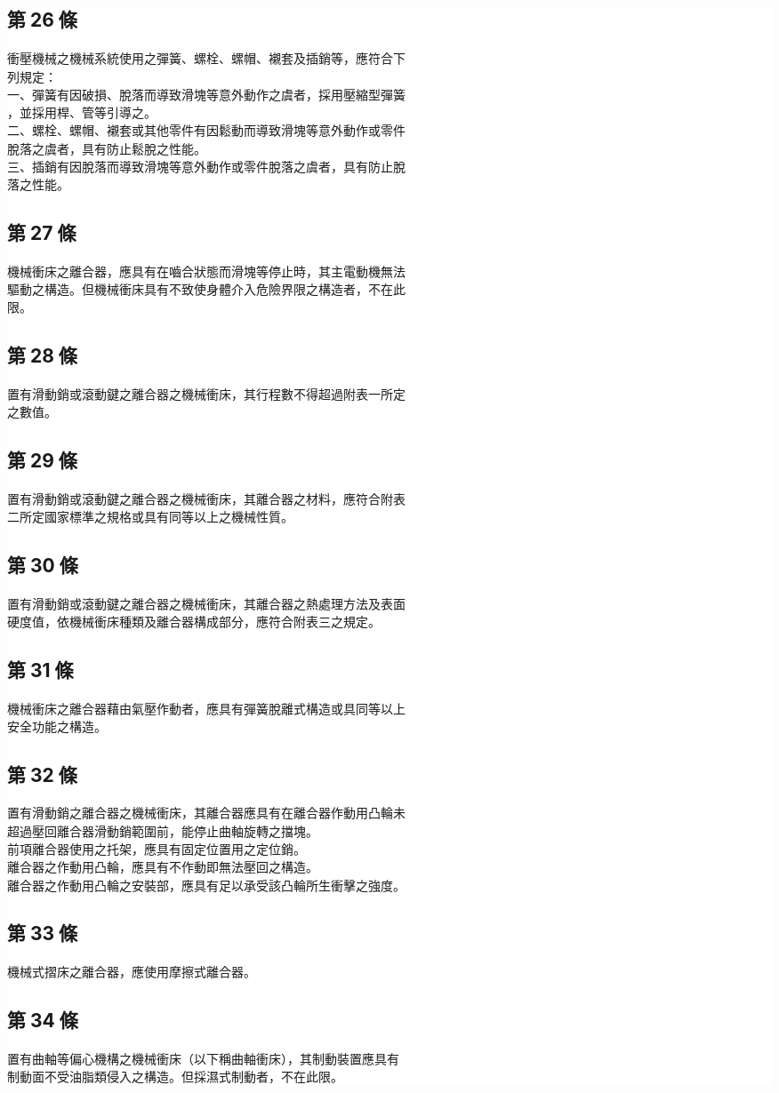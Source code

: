第 26 條
--------
衝壓機械之機械系統使用之彈簧、螺栓、螺帽、襯套及插銷等，應符合下  
列規定：  
一、彈簧有因破損、脫落而導致滑塊等意外動作之虞者，採用壓縮型彈簧  
    ，並採用桿、管等引導之。  
二、螺栓、螺帽、襯套或其他零件有因鬆動而導致滑塊等意外動作或零件  
    脫落之虞者，具有防止鬆脫之性能。  
三、插銷有因脫落而導致滑塊等意外動作或零件脫落之虞者，具有防止脫  
    落之性能。

第 27 條
--------
機械衝床之離合器，應具有在嚙合狀態而滑塊等停止時，其主電動機無法  
驅動之構造。但機械衝床具有不致使身體介入危險界限之構造者，不在此  
限。

第 28 條
--------
置有滑動銷或滾動鍵之離合器之機械衝床，其行程數不得超過附表一所定  
之數值。

第 29 條
--------
置有滑動銷或滾動鍵之離合器之機械衝床，其離合器之材料，應符合附表  
二所定國家標準之規格或具有同等以上之機械性質。

第 30 條
--------
置有滑動銷或滾動鍵之離合器之機械衝床，其離合器之熱處理方法及表面  
硬度值，依機械衝床種類及離合器構成部分，應符合附表三之規定。

第 31 條
--------
機械衝床之離合器藉由氣壓作動者，應具有彈簧脫離式構造或具同等以上  
安全功能之構造。

第 32 條
--------
置有滑動銷之離合器之機械衝床，其離合器應具有在離合器作動用凸輪未  
超過壓回離合器滑動銷範圍前，能停止曲軸旋轉之擋塊。  
前項離合器使用之托架，應具有固定位置用之定位銷。  
離合器之作動用凸輪，應具有不作動即無法壓回之構造。  
離合器之作動用凸輪之安裝部，應具有足以承受該凸輪所生衝擊之強度。

第 33 條
--------
機械式摺床之離合器，應使用摩擦式離合器。

第 34 條
--------
置有曲軸等偏心機構之機械衝床（以下稱曲軸衝床），其制動裝置應具有  
制動面不受油脂類侵入之構造。但採濕式制動者，不在此限。
